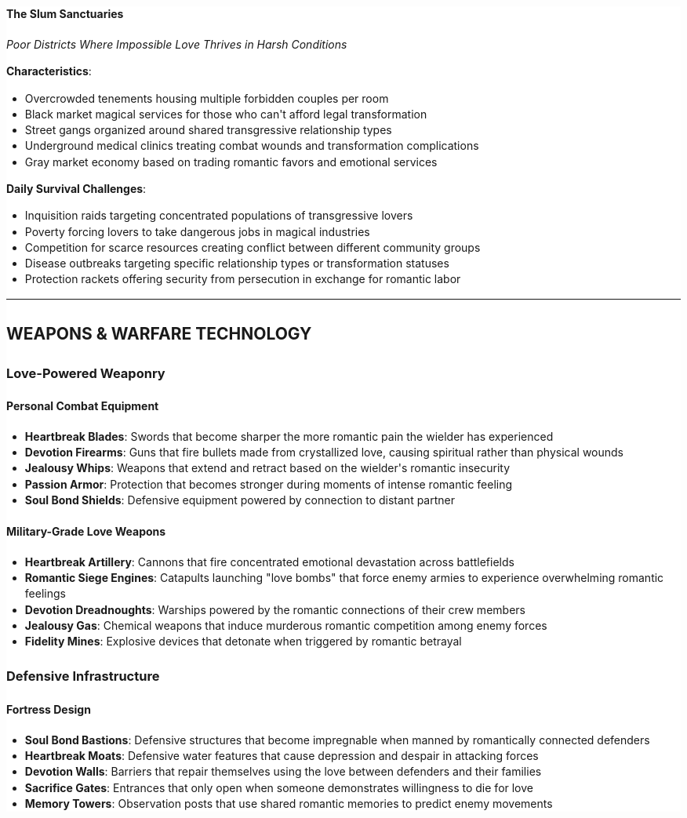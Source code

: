 #### **The Slum Sanctuaries**
*Poor Districts Where Impossible Love Thrives in Harsh Conditions*

**Characteristics**:
- Overcrowded tenements housing multiple forbidden couples per room
- Black market magical services for those who can't afford legal transformation
- Street gangs organized around shared transgressive relationship types
- Underground medical clinics treating combat wounds and transformation complications
- Gray market economy based on trading romantic favors and emotional services

**Daily Survival Challenges**:
- Inquisition raids targeting concentrated populations of transgressive lovers
- Poverty forcing lovers to take dangerous jobs in magical industries
- Competition for scarce resources creating conflict between different community groups
- Disease outbreaks targeting specific relationship types or transformation statuses
- Protection rackets offering security from persecution in exchange for romantic labor

---

## WEAPONS & WARFARE TECHNOLOGY

### **Love-Powered Weaponry**

#### **Personal Combat Equipment**
- **Heartbreak Blades**: Swords that become sharper the more romantic pain the wielder has experienced
- **Devotion Firearms**: Guns that fire bullets made from crystallized love, causing spiritual rather than physical wounds
- **Jealousy Whips**: Weapons that extend and retract based on the wielder's romantic insecurity
- **Passion Armor**: Protection that becomes stronger during moments of intense romantic feeling
- **Soul Bond Shields**: Defensive equipment powered by connection to distant partner

#### **Military-Grade Love Weapons**
- **Heartbreak Artillery**: Cannons that fire concentrated emotional devastation across battlefields
- **Romantic Siege Engines**: Catapults launching "love bombs" that force enemy armies to experience overwhelming romantic feelings
- **Devotion Dreadnoughts**: Warships powered by the romantic connections of their crew members
- **Jealousy Gas**: Chemical weapons that induce murderous romantic competition among enemy forces
- **Fidelity Mines**: Explosive devices that detonate when triggered by romantic betrayal

### **Defensive Infrastructure**

#### **Fortress Design**
- **Soul Bond Bastions**: Defensive structures that become impregnable when manned by romantically connected defenders
- **Heartbreak Moats**: Defensive water features that cause depression and despair in attacking forces
- **Devotion Walls**: Barriers that repair themselves using the love between defenders and their families
- **Sacrifice Gates**: Entrances that only open when someone demonstrates willingness to die for love
- **Memory Towers**: Observation posts that use shared romantic memories to predict enemy movements
